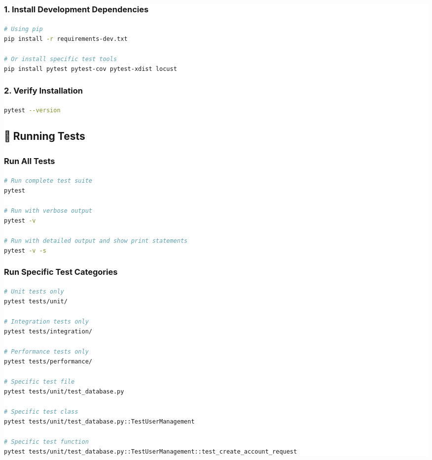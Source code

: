 ### 1. Install Development Dependencies

```bash
# Using pip
pip install -r requirements-dev.txt

# Or install specific test tools
pip install pytest pytest-cov pytest-xdist locust
```

### 2. Verify Installation

```bash
pytest --version
```

## 🚀 Running Tests

### Run All Tests

```bash
# Run complete test suite
pytest

# Run with verbose output
pytest -v

# Run with detailed output and show print statements
pytest -v -s
```

### Run Specific Test Categories

```bash
# Unit tests only
pytest tests/unit/

# Integration tests only
pytest tests/integration/

# Performance tests only
pytest tests/performance/

# Specific test file
pytest tests/unit/test_database.py

# Specific test class
pytest tests/unit/test_database.py::TestUserManagement

# Specific test function
pytest tests/unit/test_database.py::TestUserManagement::test_create_account_request
```
